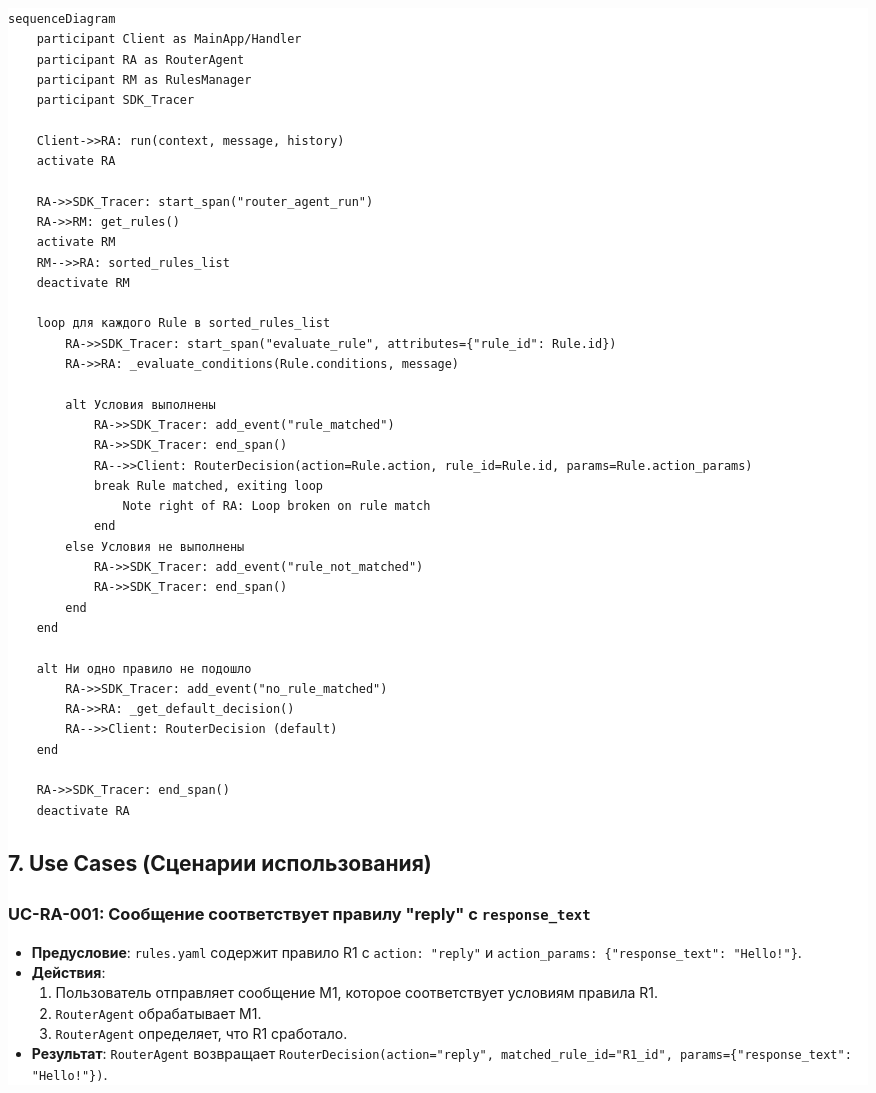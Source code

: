 ```mermaid
sequenceDiagram
    participant Client as MainApp/Handler
    participant RA as RouterAgent
    participant RM as RulesManager
    participant SDK_Tracer

    Client->>RA: run(context, message, history)
    activate RA
    
    RA->>SDK_Tracer: start_span("router_agent_run")
    RA->>RM: get_rules()
    activate RM
    RM-->>RA: sorted_rules_list
    deactivate RM

    loop для каждого Rule в sorted_rules_list
        RA->>SDK_Tracer: start_span("evaluate_rule", attributes={"rule_id": Rule.id})
        RA->>RA: _evaluate_conditions(Rule.conditions, message)
        
        alt Условия выполнены
            RA->>SDK_Tracer: add_event("rule_matched")
            RA->>SDK_Tracer: end_span()
            RA-->>Client: RouterDecision(action=Rule.action, rule_id=Rule.id, params=Rule.action_params)
            break Rule matched, exiting loop
                Note right of RA: Loop broken on rule match
            end
        else Условия не выполнены
            RA->>SDK_Tracer: add_event("rule_not_matched")
            RA->>SDK_Tracer: end_span()
        end
    end

    alt Ни одно правило не подошло
        RA->>SDK_Tracer: add_event("no_rule_matched")
        RA->>RA: _get_default_decision()
        RA-->>Client: RouterDecision (default)
    end

    RA->>SDK_Tracer: end_span()
    deactivate RA
```

## 7. Use Cases (Сценарии использования)

### UC-RA-001: Сообщение соответствует правилу "reply" с `response_text`
*   **Предусловие**: `rules.yaml` содержит правило R1 с `action: "reply"` и `action_params: {"response_text": "Hello!"}`.
*   **Действия**:
    1.  Пользователь отправляет сообщение M1, которое соответствует условиям правила R1.
    2.  `RouterAgent` обрабатывает M1.
    3.  `RouterAgent` определяет, что R1 сработало.
*   **Результат**: `RouterAgent` возвращает `RouterDecision(action="reply", matched_rule_id="R1_id", params={"response_text": "Hello!"})`.

